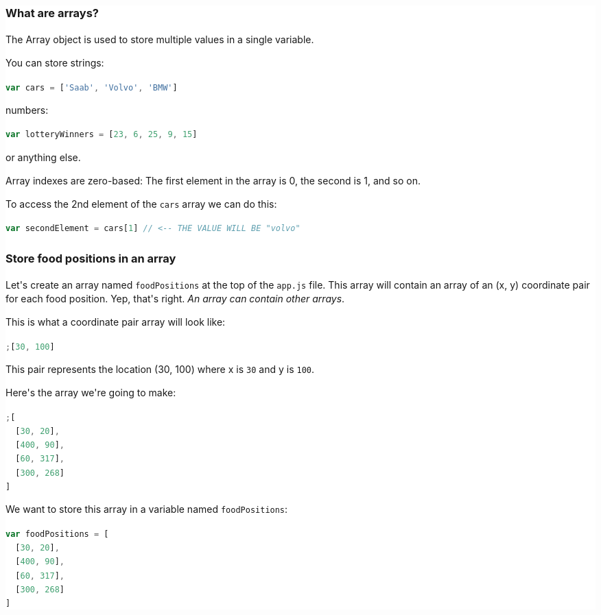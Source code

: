 ### What are arrays?

The Array object is used to store multiple values in a single variable.

You can store strings:

```js
var cars = ['Saab', 'Volvo', 'BMW']
```

numbers:

```js
var lotteryWinners = [23, 6, 25, 9, 15]
```

or anything else.

Array indexes are zero-based: The first element in the array is 0, the second is
1, and so on.

To access the 2nd element of the `cars` array we can do this:

```js
var secondElement = cars[1] // <-- THE VALUE WILL BE "volvo"
```

### Store food positions in an array

Let's create an array named `foodPositions` at the top of the `app.js` file.
This array will contain an array of an (x, y) coordinate pair for each food
position. Yep, that's right. _An array can contain other arrays_.

This is what a coordinate pair array will look like:

```js
;[30, 100]
```

This pair represents the location (30, 100) where x is `30` and y is `100`.

Here's the array we're going to make:

```js
;[
  [30, 20],
  [400, 90],
  [60, 317],
  [300, 268]
]
```

We want to store this array in a variable named `foodPositions`:

```js
var foodPositions = [
  [30, 20],
  [400, 90],
  [60, 317],
  [300, 268]
]
```
